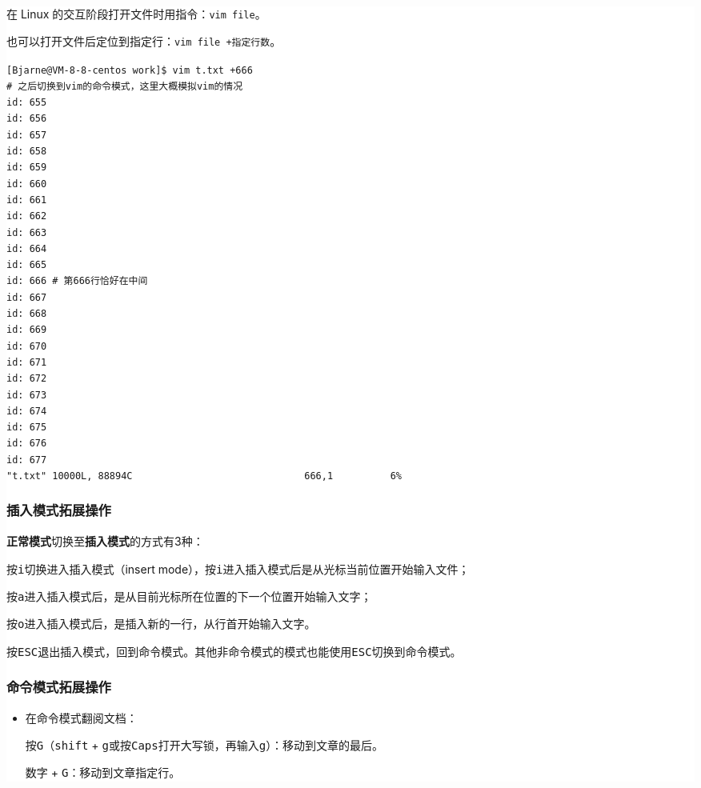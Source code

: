 在 Linux 的交互阶段打开文件时用指令：`vim file`。

也可以打开文件后定位到指定行：`vim file +指定行数`。

```basic
[Bjarne@VM-8-8-centos work]$ vim t.txt +666
# 之后切换到vim的命令模式，这里大概模拟vim的情况
id: 655
id: 656
id: 657
id: 658
id: 659
id: 660
id: 661
id: 662
id: 663
id: 664
id: 665
id: 666 # 第666行恰好在中间
id: 667
id: 668
id: 669
id: 670
id: 671
id: 672
id: 673
id: 674
id: 675
id: 676
id: 677
"t.txt" 10000L, 88894C                              666,1          6%

```



### 插入模式拓展操作

**正常模式**切换至**插入模式**的方式有3种：

按<kbd>i</kbd>切换进入插入模式（insert mode），按<kbd>i</kbd>进入插入模式后是从光标当前位置开始输入文件；

按<kbd>a</kbd>进入插入模式后，是从目前光标所在位置的下一个位置开始输入文字；

按<kbd>o</kbd>进入插入模式后，是插入新的一行，从行首开始输入文字。

按<kbd>ESC</kbd>退出插入模式，回到命令模式。其他非命令模式的模式也能使用<kbd>ESC</kbd>切换到命令模式。



### 命令模式拓展操作

* 在命令模式翻阅文档：

  按<kbd>G</kbd>（<kbd>shift</kbd> + <kbd>g</kbd>或按<kbd>Caps</kbd>打开大写锁，再输入<kbd>g</kbd>）：移动到文章的最后。

  数字 + <kbd>G</kbd>：移动到文章指定行。

